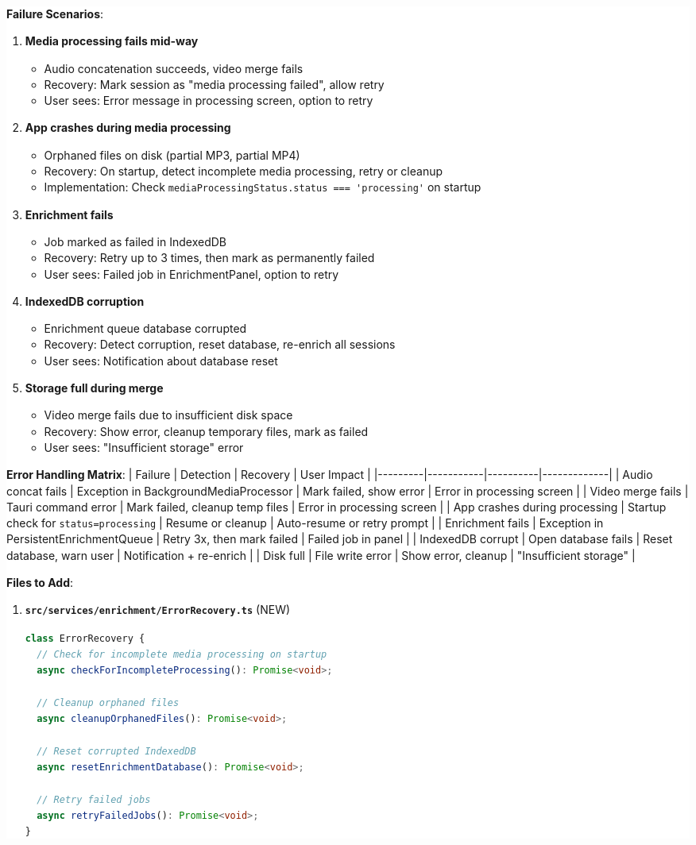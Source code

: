 **Failure Scenarios**:

1. **Media processing fails mid-way**
   - Audio concatenation succeeds, video merge fails
   - Recovery: Mark session as "media processing failed", allow retry
   - User sees: Error message in processing screen, option to retry

2. **App crashes during media processing**
   - Orphaned files on disk (partial MP3, partial MP4)
   - Recovery: On startup, detect incomplete media processing, retry or cleanup
   - Implementation: Check `mediaProcessingStatus.status === 'processing'` on startup

3. **Enrichment fails**
   - Job marked as failed in IndexedDB
   - Recovery: Retry up to 3 times, then mark as permanently failed
   - User sees: Failed job in EnrichmentPanel, option to retry

4. **IndexedDB corruption**
   - Enrichment queue database corrupted
   - Recovery: Detect corruption, reset database, re-enrich all sessions
   - User sees: Notification about database reset

5. **Storage full during merge**
   - Video merge fails due to insufficient disk space
   - Recovery: Show error, cleanup temporary files, mark as failed
   - User sees: "Insufficient storage" error

**Error Handling Matrix**:
| Failure | Detection | Recovery | User Impact |
|---------|-----------|----------|-------------|
| Audio concat fails | Exception in BackgroundMediaProcessor | Mark failed, show error | Error in processing screen |
| Video merge fails | Tauri command error | Mark failed, cleanup temp files | Error in processing screen |
| App crashes during processing | Startup check for `status=processing` | Resume or cleanup | Auto-resume or retry prompt |
| Enrichment fails | Exception in PersistentEnrichmentQueue | Retry 3x, then mark failed | Failed job in panel |
| IndexedDB corrupt | Open database fails | Reset database, warn user | Notification + re-enrich |
| Disk full | File write error | Show error, cleanup | "Insufficient storage" |

**Files to Add**:

1. **`src/services/enrichment/ErrorRecovery.ts`** (NEW)
   ```typescript
   class ErrorRecovery {
     // Check for incomplete media processing on startup
     async checkForIncompleteProcessing(): Promise<void>;

     // Cleanup orphaned files
     async cleanupOrphanedFiles(): Promise<void>;

     // Reset corrupted IndexedDB
     async resetEnrichmentDatabase(): Promise<void>;

     // Retry failed jobs
     async retryFailedJobs(): Promise<void>;
   }
   ```
